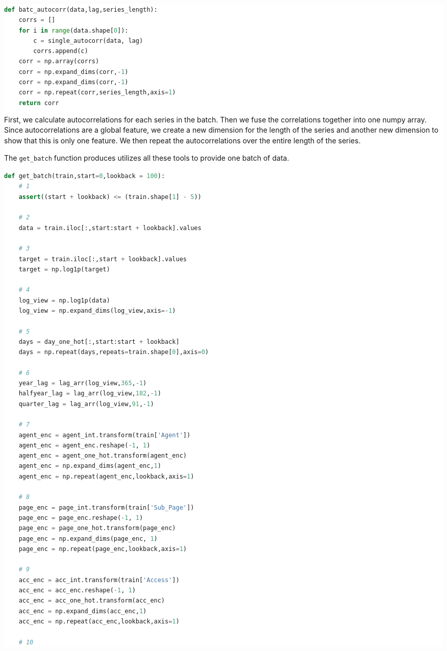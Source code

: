 ```Python 
def batc_autocorr(data,lag,series_length):
    corrs = []
    for i in range(data.shape[0]):
        c = single_autocorr(data, lag)
        corrs.append(c)
    corr = np.array(corrs)
    corr = np.expand_dims(corr,-1)
    corr = np.expand_dims(corr,-1)
    corr = np.repeat(corr,series_length,axis=1)
    return corr
```
First, we calculate autocorrelations for each series in the batch. Then we fuse the correlations together into one numpy array. Since autocorrelations are a global feature, we create a new dimension for the length of the series and another new dimension to show that this is only one feature. We then repeat the autocorrelations over the entire length of the series. 

The `get_batch` function produces utilizes all these tools to provide one batch of data.
```Python
def get_batch(train,start=0,lookback = 100):
    # 1
    assert((start + lookback) <= (train.shape[1] - 5))
    
    # 2
    data = train.iloc[:,start:start + lookback].values
    
    # 3
    target = train.iloc[:,start + lookback].values
    target = np.log1p(target)
    
    # 4
    log_view = np.log1p(data)
    log_view = np.expand_dims(log_view,axis=-1)
    
    # 5
    days = day_one_hot[:,start:start + lookback]
    days = np.repeat(days,repeats=train.shape[0],axis=0)
    
    # 6
    year_lag = lag_arr(log_view,365,-1)
    halfyear_lag = lag_arr(log_view,182,-1)
    quarter_lag = lag_arr(log_view,91,-1)
    
    # 7
    agent_enc = agent_int.transform(train['Agent'])
    agent_enc = agent_enc.reshape(-1, 1)
    agent_enc = agent_one_hot.transform(agent_enc)
    agent_enc = np.expand_dims(agent_enc,1)
    agent_enc = np.repeat(agent_enc,lookback,axis=1)
    
    # 8
    page_enc = page_int.transform(train['Sub_Page'])
    page_enc = page_enc.reshape(-1, 1)
    page_enc = page_one_hot.transform(page_enc)
    page_enc = np.expand_dims(page_enc, 1)
    page_enc = np.repeat(page_enc,lookback,axis=1)
    
    # 9
    acc_enc = acc_int.transform(train['Access'])
    acc_enc = acc_enc.reshape(-1, 1)
    acc_enc = acc_one_hot.transform(acc_enc)
    acc_enc = np.expand_dims(acc_enc,1)
    acc_enc = np.repeat(acc_enc,lookback,axis=1)
    
    # 10
```
